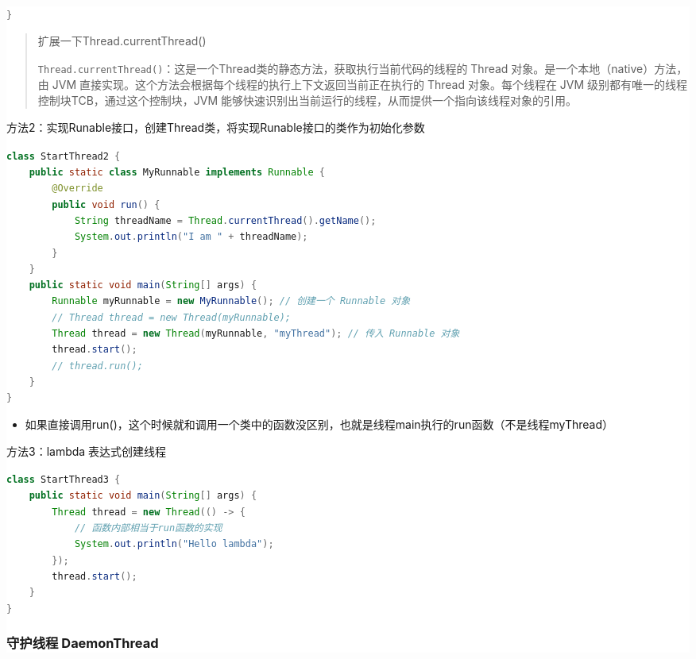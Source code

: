 ```java
}
```

> 扩展一下Thread.currentThread()
>
> `Thread.currentThread()`：这是一个Thread类的静态方法，获取执行当前代码的线程的 Thread 对象。是一个本地（native）方法，由 JVM 直接实现。这个方法会根据每个线程的执行上下文返回当前正在执行的 Thread 对象。每个线程在 JVM 级别都有唯一的线程控制块TCB，通过这个控制块，JVM 能够快速识别出当前运行的线程，从而提供一个指向该线程对象的引用。

方法2：实现Runable接口，创建Thread类，将实现Runable接口的类作为初始化参数

```java
class StartThread2 {
    public static class MyRunnable implements Runnable {
        @Override
        public void run() {
            String threadName = Thread.currentThread().getName();
            System.out.println("I am " + threadName);
        }
    }
    public static void main(String[] args) {
        Runnable myRunnable = new MyRunnable(); // 创建一个 Runnable 对象
        // Thread thread = new Thread(myRunnable);
        Thread thread = new Thread(myRunnable, "myThread"); // 传入 Runnable 对象
        thread.start();
        // thread.run();
    }
}
```

* 如果直接调用run()，这个时候就和调用一个类中的函数没区别，也就是线程main执行的run函数（不是线程myThread）

方法3：lambda 表达式创建线程

```java
class StartThread3 {
    public static void main(String[] args) {
        Thread thread = new Thread(() -> {
            // 函数内部相当于run函数的实现
            System.out.println("Hello lambda");
        });
        thread.start();
    }
}
```









### 守护线程 DaemonThread



